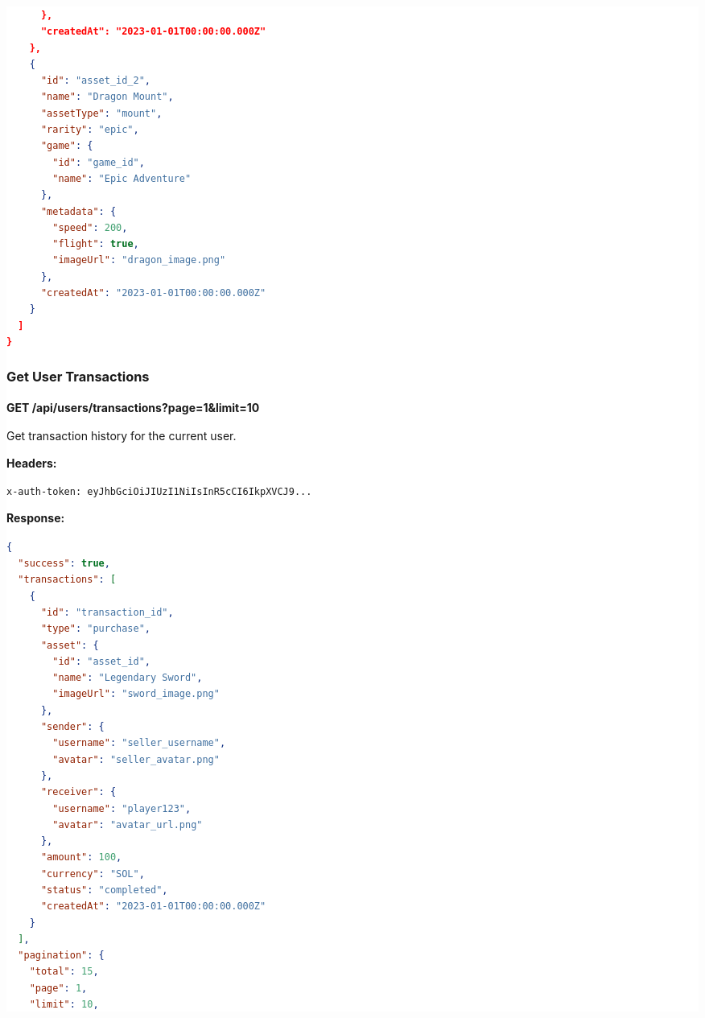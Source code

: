 ```json
      },
      "createdAt": "2023-01-01T00:00:00.000Z"
    },
    {
      "id": "asset_id_2",
      "name": "Dragon Mount",
      "assetType": "mount",
      "rarity": "epic",
      "game": {
        "id": "game_id",
        "name": "Epic Adventure"
      },
      "metadata": {
        "speed": 200,
        "flight": true,
        "imageUrl": "dragon_image.png"
      },
      "createdAt": "2023-01-01T00:00:00.000Z"
    }
  ]
}
```

### Get User Transactions

**GET /api/users/transactions?page=1&limit=10**

Get transaction history for the current user.

**Headers:**
```
x-auth-token: eyJhbGciOiJIUzI1NiIsInR5cCI6IkpXVCJ9...
```

**Response:**
```json
{
  "success": true,
  "transactions": [
    {
      "id": "transaction_id",
      "type": "purchase",
      "asset": {
        "id": "asset_id",
        "name": "Legendary Sword",
        "imageUrl": "sword_image.png"
      },
      "sender": {
        "username": "seller_username",
        "avatar": "seller_avatar.png"
      },
      "receiver": {
        "username": "player123",
        "avatar": "avatar_url.png"
      },
      "amount": 100,
      "currency": "SOL",
      "status": "completed",
      "createdAt": "2023-01-01T00:00:00.000Z"
    }
  ],
  "pagination": {
    "total": 15,
    "page": 1,
    "limit": 10,
```